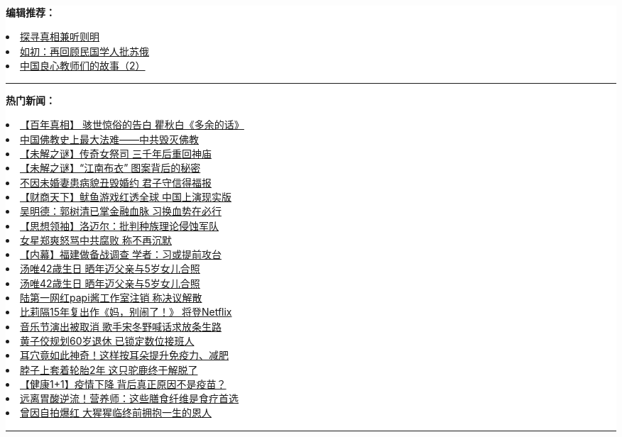 
<strong>编辑推荐：</strong>
<li><a href="https://github.com/upjkzu3674/djy/blob/master/gb/11/6/17/n3289382.md?dfh#1" target="_blank">探寻真相兼听则明</a></li><li><a href="https://github.com/tsiac2612/djy/blob/master/gb/18/1/28/n10094168.md#1" target="_blank">如初：再回顾民国学人批苏俄</a></li><li><a href="https://github.com/tsiac2612/djy/blob/master/gb/18/4/7/n10284211.md#1" target="_blank">中国良心教师们的故事（2）</a></li>
<hr>

<strong>热门新闻：</strong>
<li><a href="https://github.com/bghzqz371/djy/blob/master/gb/21/10/7/n13289075.md#1">【百年真相】 骇世惊俗的告白 瞿秋白《多余的话》</a></li>
<li><a href="https://github.com/bghzqz371/djy/blob/master/gb/21/10/4/n13281397.md#1">中国佛教史上最大法难——中共毁灭佛教</a></li>
<li><a href="https://github.com/bghzqz371/djy/blob/master/gb/21/10/8/n13291558.md#1">【未解之谜】传奇女祭司 三千年后重回神庙</a></li>
<li><a href="https://github.com/bghzqz371/djy/blob/master/gb/21/10/5/n13283972.md#1">【未解之谜】“江南布衣” 图案背后的秘密</a></li>
<li><a href="https://github.com/bghzqz371/djy/blob/master/gb/21/10/7/n13288631.md#1">不因未婚妻患病貌丑毁婚约 君子守信得福报</a></li>
<li><a href="https://github.com/bghzqz371/djy/blob/master/gb/21/10/13/n13302296.md#1">【财商天下】鱿鱼游戏红透全球 中国上演现实版</a></li>
<li><a href="https://github.com/bghzqz371/djy/blob/master/gb/21/10/14/n13303124.md#1">吴明德：郭树清已掌金融血脉 习换血势在必行</a></li>
<li><a href="https://github.com/bghzqz371/djy/blob/master/gb/21/9/30/n13272467.md#1">【思想领袖】洛迈尔：批判种族理论侵蚀军队</a></li>
<li><a href="https://github.com/bghzqz371/djy/blob/master/gb/21/10/12/n13299040.md#1">女星郑爽怒骂中共腐败 称不再沉默</a></li>
<li><a href="https://github.com/bghzqz371/djy/blob/master/gb/21/10/12/n13298090.md#1">【内幕】福建做备战调查 学者：习或提前攻台</a></li>
<li><a href="https://github.com/bghzqz371/djy/blob/master/gb/21/10/11/n13297597.md#1">汤唯42歳生日 晒年迈父亲与5岁女儿合照</a></li>
<li><a href="https://github.com/bghzqz371/djy/blob/master/gb/21/10/11/n13297597.md#1">汤唯42歳生日 晒年迈父亲与5岁女儿合照</a></li>
<li><a href="https://github.com/bghzqz371/djy/blob/master/gb/21/10/12/n13299943.md#1">陆第一网红papi酱工作室注销 称决议解散</a></li>
<li><a href="https://github.com/bghzqz371/djy/blob/master/gb/21/10/12/n13298305.md#1">比莉隔15年复出作《妈，别闹了！》 将登Netflix</a></li>
<li><a href="https://github.com/bghzqz371/djy/blob/master/gb/21/10/12/n13300452.md#1">音乐节演出被取消 歌手宋冬野喊话求放条生路</a></li>
<li><a href="https://github.com/bghzqz371/djy/blob/master/gb/21/10/12/n13298927.md#1">黄子佼规划60岁退休 已锁定数位接班人</a></li>
<li><a href="https://github.com/bghzqz371/djy/blob/master/gb/21/9/8/n13218308.md#1">耳穴竟如此神奇！这样按耳朵提升免疫力、减肥</a></li>
<li><a href="https://github.com/bghzqz371/djy/blob/master/gb/21/10/13/n13300831.md#1">脖子上套着轮胎2年 这只驼鹿终于解脱了</a></li>
<li><a href="https://github.com/bghzqz371/djy/blob/master/gb/21/10/12/n13299239.md#1">【健康1+1】疫情下降 背后真正原因不是疫苗？</a></li>
<li><a href="https://github.com/bghzqz371/djy/blob/master/gb/21/10/2/n13276599.md#1">远离胃酸逆流！营养师：这些膳食纤维是食疗首选</a></li>
<li><a href="https://github.com/bghzqz371/djy/blob/master/gb/21/10/13/n13301342.md#1">曾因自拍爆红 大猩猩临终前拥抱一生的恩人</a></li>
<hr>
